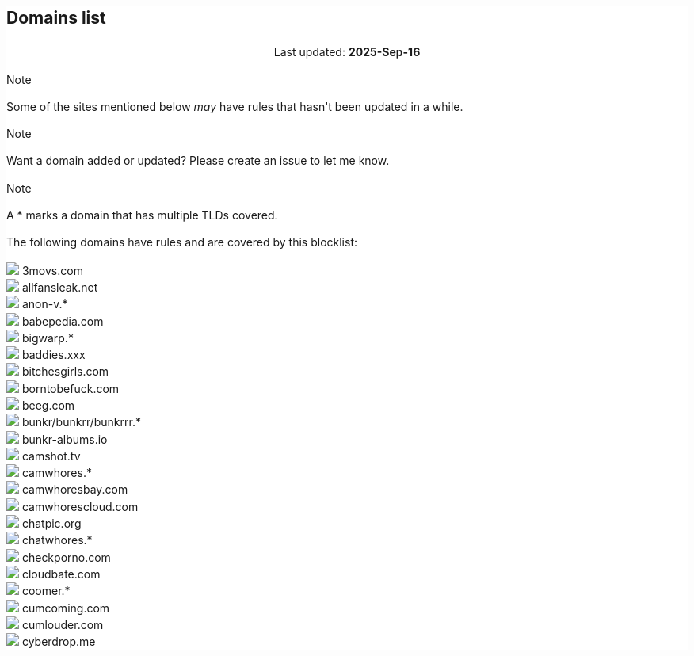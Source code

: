 ## Domains list
<p align=center>Last updated: <strong>2025-Sep-16</strong></p> 





> [!NOTE]
> Some of the sites mentioned below *may* have rules that hasn't been updated in a while.

> [!NOTE]
> Want a domain added or updated? Please create an [issue](https://github.com/zDania4/blocklist/issues/new/choose) to let me know.

> [!NOTE]
> A \* marks a domain that has multiple TLDs covered.

The following domains have rules and are covered by this blocklist:

![](https://camo.githubusercontent.com/2c834753711524c38b14ba98c38a3a107e8d8a056a0938d792100dd2475db607/68747470733a2f2f7777772e676f6f676c652e636f6d2f73322f66617669636f6e733f737a3d313626646f6d61696e3d336d6f76732e636f6d) 3movs.com  
![](https://camo.githubusercontent.com/929bf5400adaa052864dbfd05652a2c9560cb8cf07c3dd2076498508eb5e2433/68747470733a2f2f692e696d6775722e636f6d2f6256686674394d2e706e67) allfansleak.net  
![](https://camo.githubusercontent.com/5c58c13a17d52b3022adcfbe9d1cb09345cd424bb8744cb1035d665e401f0bcc/68747470733a2f2f7777772e676f6f676c652e636f6d2f73322f66617669636f6e733f737a3d313626646f6d61696e3d616e6f6e2d762e636f6d) anon-v.*  
![](https://camo.githubusercontent.com/fd3d6e74a27648fc9558758be9e11ea70aa864c4292f5c43f78d739f0a950ed3/68747470733a2f2f7777772e676f6f676c652e636f6d2f73322f66617669636f6e733f737a3d313626646f6d61696e3d6261626570656469612e636f6d) babepedia.com  
![](https://camo.githubusercontent.com/b81883c0d7efd0a588503fa537ca2cc7baec46583cf37fc9fe98051b5ea0995f/68747470733a2f2f7777772e676f6f676c652e636f6d2f73322f66617669636f6e733f737a3d313626646f6d61696e3d626967776172702e696f) bigwarp.*  
![](https://camo.githubusercontent.com/0b1c2a5fb27e805710751336bdac80948775c89a1342709d4c1de1c051f70537/68747470733a2f2f7777772e676f6f676c652e636f6d2f73322f66617669636f6e733f737a3d313626646f6d61696e3d626164646965732e787878) baddies.xxx  
![](https://camo.githubusercontent.com/75101e07d15d40c1f5ea73e22759e4ff46b8c79ab60867aa15e6fecd77bba8ce/68747470733a2f2f7777772e676f6f676c652e636f6d2f73322f66617669636f6e733f737a3d313626646f6d61696e3d626974636865736769726c732e636f6d) bitchesgirls.com  
![](https://camo.githubusercontent.com/e812fb17ac7ef6f5a4599d74e665d3947d6eab4c26189f71a7c342be7b805838/68747470733a2f2f7777772e676f6f676c652e636f6d2f73322f66617669636f6e733f737a3d313626646f6d61696e3d626f726e746f62656675636b2e636f6d) borntobefuck.com  
![](https://camo.githubusercontent.com/33a59f1364d2dedb794d06eafbd040055c55d81b67929cfff444042de0ad7725/68747470733a2f2f7777772e676f6f676c652e636f6d2f73322f66617669636f6e733f737a3d313626646f6d61696e3d626565672e636f6d) beeg.com  
![](https://camo.githubusercontent.com/e43ec5dbe7d394ade2dd558468e0080d8d9bbdaf8273dda36ec768827909e18b/68747470733a2f2f692e696d6775722e636f6d2f596370736c5a642e706e67) bunkr/bunkrr/bunkrrr.\*  
![](https://camo.githubusercontent.com/e43ec5dbe7d394ade2dd558468e0080d8d9bbdaf8273dda36ec768827909e18b/68747470733a2f2f692e696d6775722e636f6d2f596370736c5a642e706e67) bunkr-albums.io  
![](https://camo.githubusercontent.com/e219edb5b3dc7b63bb28c409198223066c41d2e026a09435ccfb0e788f0c3732/68747470733a2f2f7777772e676f6f676c652e636f6d2f73322f66617669636f6e733f737a3d313626646f6d61696e3d63616d73686f742e7476) camshot.tv  
![](https://camo.githubusercontent.com/a1df34993fd8172515ab7c4cfaf94d5c372d20648e5d3212cf22616c530dd381/68747470733a2f2f7777772e676f6f676c652e636f6d2f73322f66617669636f6e733f737a3d313626646f6d61696e3d63616d77686f7265732e7476) camwhores.*  
![](https://camo.githubusercontent.com/56033faac00f6a77549577fd6c6225031badf6cf867df267a83fff901d81fe78/68747470733a2f2f7777772e676f6f676c652e636f6d2f73322f66617669636f6e733f737a3d313626646f6d61696e3d63616d77686f7265736261792e636f6d) camwhoresbay.com  
![](https://camo.githubusercontent.com/ea5c04965c6469fe288880ee9a9eea3daa629ab2639ea67061b6a20e72b984a8/68747470733a2f2f7777772e676f6f676c652e636f6d2f73322f66617669636f6e733f737a3d313626646f6d61696e3d63616d77686f726573636c6f75642e636f6d) camwhorescloud.com  
![](https://camo.githubusercontent.com/74626c766e0716f93810d055cbc38362c3d30960fc5ae1979729ffbd656dd705/68747470733a2f2f692e696d6775722e636f6d2f39656e4d647a542e706e67) chatpic.org  
![](https://camo.githubusercontent.com/5c36a1e169d19baa8304ad43e4bfb660be7e381c1fb2efddfdcf21ad81862530/68747470733a2f2f7777772e676f6f676c652e636f6d2f73322f66617669636f6e733f737a3d313626646f6d61696e3d6368617477686f7265732e636f6d) chatwhores.*  
![](https://camo.githubusercontent.com/bc784c7a7248c1cbb2d529dd8d04728749e864889fec120525495a981b9fab04/68747470733a2f2f7777772e676f6f676c652e636f6d2f73322f66617669636f6e733f737a3d313626646f6d61696e3d636865636b706f726e6f2e636f6d) checkporno.com  
![](https://camo.githubusercontent.com/21858c23f4591f7c8b7942836f21cb5dcb290ba70256a695b1c63e4ccad793b2/68747470733a2f2f7777772e676f6f676c652e636f6d2f73322f66617669636f6e733f737a3d313626646f6d61696e3d636c6f7564626174652e636f6d) cloudbate.com  
![](https://camo.githubusercontent.com/8ab898f2066e90995937c042d887505f9bbe23f47bc309bbf07b0eb40713f62b/68747470733a2f2f7777772e676f6f676c652e636f6d2f73322f66617669636f6e733f737a3d313626646f6d61696e3d636f6f6d65722e7061727479) coomer.*  
![](https://camo.githubusercontent.com/e0e31e9e630c11e7966a60006a4c769eeaa50b86de4cd175f4fa321aec62225e/68747470733a2f2f7777772e676f6f676c652e636f6d2f73322f66617669636f6e733f737a3d313626646f6d61696e3d63756d636f6d696e672e636f6d) cumcoming.com  
![](https://camo.githubusercontent.com/f785fb91efcd32b44ed6ac70a0ec4d77c9d3dbc8ccfd801579cdb6441a9d9884/68747470733a2f2f7777772e676f6f676c652e636f6d2f73322f66617669636f6e733f737a3d313626646f6d61696e3d63756d6c6f756465722e636f6d) cumlouder.com  
![](https://camo.githubusercontent.com/d36aefe7b2e7a98a36037d0555456fe9445b39a30439222a985a758270f1ba09/68747470733a2f2f7777772e676f6f676c652e636f6d2f73322f66617669636f6e733f737a3d313626646f6d61696e3d637962657264726f702e6d65) cyberdrop.me  